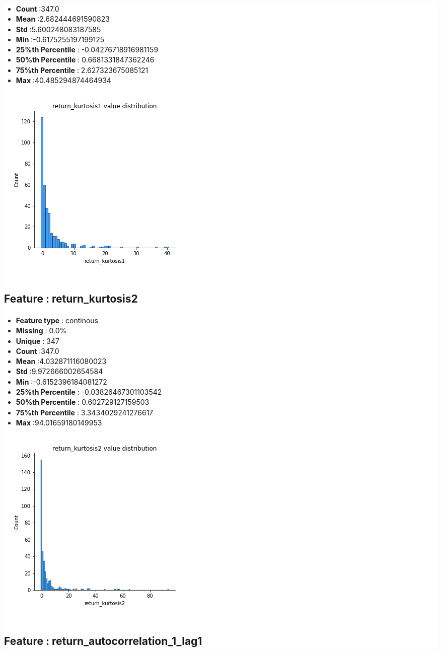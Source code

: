 - **Count** :347.0
- **Mean** :2.682444691590823
- **Std** :5.600248083187585
- **Min** :-0.6175255197199125
- **25%th Percentile** : -0.04276718916981159
- **50%th Percentile** : 0.6681331847362246
- **75%th Percentile** : 2.627323675085121
- **Max** :40.485294874464934

![](return_kurtosis1.png)
## Feature : return_kurtosis2
- **Feature type** : continous
- **Missing** : 0.0%
- **Unique** : 347
- **Count** :347.0
- **Mean** :4.032871116080023
- **Std** :9.972666002654584
- **Min** :-0.6152396184081272
- **25%th Percentile** : -0.03826467301103542
- **50%th Percentile** : 0.602729127159503
- **75%th Percentile** : 3.3434029241276617
- **Max** :94.01659180149953

![](return_kurtosis2.png)
## Feature : return_autocorrelation_1_lag1